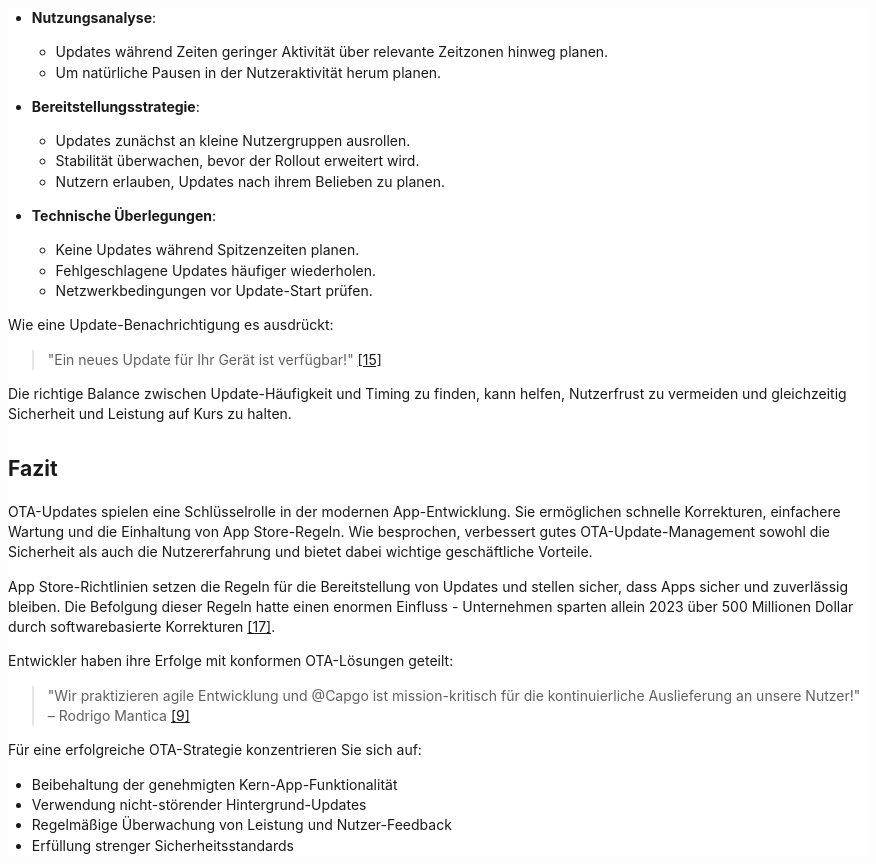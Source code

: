 -   **Nutzungsanalyse**:
    
    -   Updates während Zeiten geringer Aktivität über relevante Zeitzonen hinweg planen.
    -   Um natürliche Pausen in der Nutzeraktivität herum planen.
-   **Bereitstellungsstrategie**:
    
    -   Updates zunächst an kleine Nutzergruppen ausrollen.
    -   Stabilität überwachen, bevor der Rollout erweitert wird.
    -   Nutzern erlauben, Updates nach ihrem Belieben zu planen.
-   **Technische Überlegungen**:
    
    -   Keine Updates während Spitzenzeiten planen.
    -   Fehlgeschlagene Updates häufiger wiederholen.
    -   Netzwerkbedingungen vor Update-Start prüfen.

Wie eine Update-Benachrichtigung es ausdrückt:

> "Ein neues Update für Ihr Gerät ist verfügbar!" [\[15\]](https://withintent.com/blog/ota-updates-design/)

Die richtige Balance zwischen Update-Häufigkeit und Timing zu finden, kann helfen, Nutzerfrust zu vermeiden und gleichzeitig Sicherheit und Leistung auf Kurs zu halten.

## Fazit

OTA-Updates spielen eine Schlüsselrolle in der modernen App-Entwicklung. Sie ermöglichen schnelle Korrekturen, einfachere Wartung und die Einhaltung von App Store-Regeln. Wie besprochen, verbessert gutes OTA-Update-Management sowohl die Sicherheit als auch die Nutzererfahrung und bietet dabei wichtige geschäftliche Vorteile.

App Store-Richtlinien setzen die Regeln für die Bereitstellung von Updates und stellen sicher, dass Apps sicher und zuverlässig bleiben. Die Befolgung dieser Regeln hatte einen enormen Einfluss - Unternehmen sparten allein 2023 über 500 Millionen Dollar durch softwarebasierte Korrekturen [\[17\]](https://mender.io/blog/how-ota-updates-enhance-software-defined-vehicles).

Entwickler haben ihre Erfolge mit konformen OTA-Lösungen geteilt:

> "Wir praktizieren agile Entwicklung und @Capgo ist mission-kritisch für die kontinuierliche Auslieferung an unsere Nutzer!" – Rodrigo Mantica [\[9\]](https://capgo.app/)

Für eine erfolgreiche OTA-Strategie konzentrieren Sie sich auf:

-   Beibehaltung der genehmigten Kern-App-Funktionalität
-   Verwendung nicht-störender Hintergrund-Updates
-   Regelmäßige Überwachung von Leistung und Nutzer-Feedback
-   Erfüllung strenger Sicherheitsstandards
